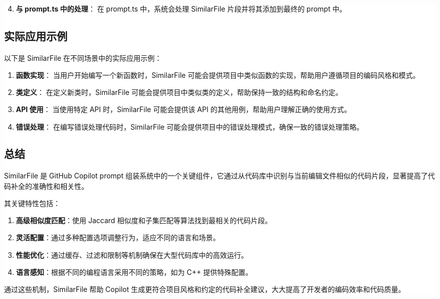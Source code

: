 4. **与 prompt.ts 中的处理**：
   在 prompt.ts 中，系统会处理 SimilarFile 片段并将其添加到最终的 prompt 中。

## 实际应用示例

以下是 SimilarFile 在不同场景中的实际应用示例：

1. **函数实现**：
   当用户开始编写一个新函数时，SimilarFile 可能会提供项目中类似函数的实现，帮助用户遵循项目的编码风格和模式。

2. **类定义**：
   在定义新类时，SimilarFile 可能会提供项目中类似类的定义，帮助保持一致的结构和命名约定。

3. **API 使用**：
   当使用特定 API 时，SimilarFile 可能会提供该 API 的其他用例，帮助用户理解正确的使用方式。

4. **错误处理**：
   在编写错误处理代码时，SimilarFile 可能会提供项目中的错误处理模式，确保一致的错误处理策略。

## 总结

SimilarFile 是 GitHub Copilot prompt 组装系统中的一个关键组件，它通过从代码库中识别与当前编辑文件相似的代码片段，显著提高了代码补全的准确性和相关性。

其关键特性包括：

1. **高级相似度匹配**：使用 Jaccard 相似度和子集匹配等算法找到最相关的代码片段。

2. **灵活配置**：通过多种配置选项调整行为，适应不同的语言和场景。

3. **性能优化**：通过缓存、过滤和限制等机制确保在大型代码库中的高效运行。

4. **语言感知**：根据不同的编程语言采用不同的策略，如为 C++ 提供特殊配置。

通过这些机制，SimilarFile 帮助 Copilot 生成更符合项目风格和约定的代码补全建议，大大提高了开发者的编码效率和代码质量。
